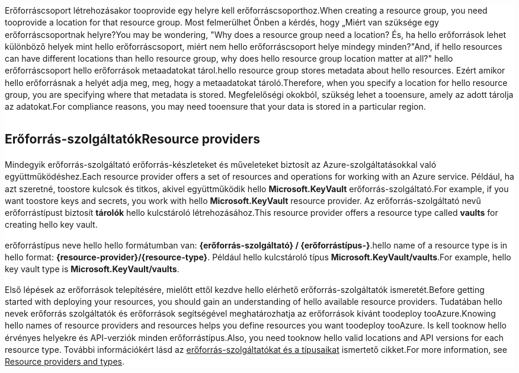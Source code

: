 <span data-ttu-id="0f7f1-172">Erőforráscsoport létrehozásakor tooprovide egy helyre kell erőforráscsoporthoz.</span><span class="sxs-lookup"><span data-stu-id="0f7f1-172">When creating a resource group, you need tooprovide a location for that resource group.</span></span> <span data-ttu-id="0f7f1-173">Most felmerülhet Önben a kérdés, hogy „Miért van szüksége egy erőforráscsoportnak helyre?</span><span class="sxs-lookup"><span data-stu-id="0f7f1-173">You may be wondering, "Why does a resource group need a location?</span></span> <span data-ttu-id="0f7f1-174">És, ha hello erőforrások lehet különböző helyek mint hello erőforráscsoport, miért nem hello erőforráscsoport helye mindegy minden?"</span><span class="sxs-lookup"><span data-stu-id="0f7f1-174">And, if hello resources can have different locations than hello resource group, why does hello resource group location matter at all?"</span></span> <span data-ttu-id="0f7f1-175">hello erőforráscsoport hello erőforrások metaadatokat tárol.</span><span class="sxs-lookup"><span data-stu-id="0f7f1-175">hello resource group stores metadata about hello resources.</span></span> <span data-ttu-id="0f7f1-176">Ezért amikor hello erőforrásnak a helyét adja meg, meg, hogy a metaadatokat tároló.</span><span class="sxs-lookup"><span data-stu-id="0f7f1-176">Therefore, when you specify a location for hello resource group, you are specifying where that metadata is stored.</span></span> <span data-ttu-id="0f7f1-177">Megfelelőségi okokból, szükség lehet a tooensure, amely az adott tárolja az adatokat.</span><span class="sxs-lookup"><span data-stu-id="0f7f1-177">For compliance reasons, you may need tooensure that your data is stored in a particular region.</span></span>

## <a name="resource-providers"></a><span data-ttu-id="0f7f1-178">Erőforrás-szolgáltatók</span><span class="sxs-lookup"><span data-stu-id="0f7f1-178">Resource providers</span></span>
<span data-ttu-id="0f7f1-179">Mindegyik erőforrás-szolgáltató erőforrás-készleteket és műveleteket biztosít az Azure-szolgáltatásokkal való együttműködéshez.</span><span class="sxs-lookup"><span data-stu-id="0f7f1-179">Each resource provider offers a set of resources and operations for working with an Azure service.</span></span> <span data-ttu-id="0f7f1-180">Például, ha azt szeretné, toostore kulcsok és titkos, akivel együttműködik hello **Microsoft.KeyVault** erőforrás-szolgáltató.</span><span class="sxs-lookup"><span data-stu-id="0f7f1-180">For example, if you want toostore keys and secrets, you work with hello **Microsoft.KeyVault** resource provider.</span></span> <span data-ttu-id="0f7f1-181">Az erőforrás-szolgáltató nevű erőforrástípust biztosít **tárolók** hello kulcstároló létrehozásához.</span><span class="sxs-lookup"><span data-stu-id="0f7f1-181">This resource provider offers a resource type called **vaults** for creating hello key vault.</span></span> 

<span data-ttu-id="0f7f1-182">erőforrástípus neve hello hello formátumban van: **{erőforrás-szolgáltató} / {erőforrástípus-}**.</span><span class="sxs-lookup"><span data-stu-id="0f7f1-182">hello name of a resource type is in hello format: **{resource-provider}/{resource-type}**.</span></span> <span data-ttu-id="0f7f1-183">Például hello kulcstároló típus **Microsoft.KeyVault/vaults**.</span><span class="sxs-lookup"><span data-stu-id="0f7f1-183">For example, hello key vault type is **Microsoft.KeyVault/vaults**.</span></span>

<span data-ttu-id="0f7f1-184">Első lépések az erőforrások telepítésére, mielőtt ettől kezdve hello elérhető erőforrás-szolgáltatók ismeretét.</span><span class="sxs-lookup"><span data-stu-id="0f7f1-184">Before getting started with deploying your resources, you should gain an understanding of hello available resource providers.</span></span> <span data-ttu-id="0f7f1-185">Tudatában hello nevek erőforrás szolgáltatók és erőforrások segítségével meghatározhatja az erőforrások kívánt toodeploy tooAzure.</span><span class="sxs-lookup"><span data-stu-id="0f7f1-185">Knowing hello names of resource providers and resources helps you define resources you want toodeploy tooAzure.</span></span> <span data-ttu-id="0f7f1-186">Is kell tooknow hello érvényes helyekre és API-verziók minden erőforrástípus.</span><span class="sxs-lookup"><span data-stu-id="0f7f1-186">Also, you need tooknow hello valid locations and API versions for each resource type.</span></span> <span data-ttu-id="0f7f1-187">További információkért lásd az [erőforrás-szolgáltatókat és a típusaikat](resource-manager-supported-services.md) ismertető cikket.</span><span class="sxs-lookup"><span data-stu-id="0f7f1-187">For more information, see [Resource providers and types](resource-manager-supported-services.md).</span></span>
